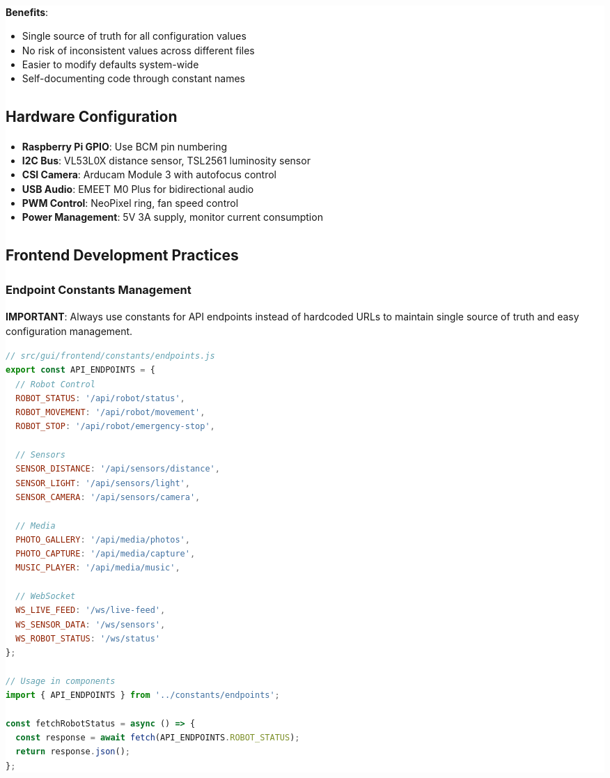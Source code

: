 **Benefits**:
- Single source of truth for all configuration values
- No risk of inconsistent values across different files
- Easier to modify defaults system-wide
- Self-documenting code through constant names

## Hardware Configuration
- **Raspberry Pi GPIO**: Use BCM pin numbering
- **I2C Bus**: VL53L0X distance sensor, TSL2561 luminosity sensor
- **CSI Camera**: Arducam Module 3 with autofocus control
- **USB Audio**: EMEET M0 Plus for bidirectional audio
- **PWM Control**: NeoPixel ring, fan speed control
- **Power Management**: 5V 3A supply, monitor current consumption

## Frontend Development Practices

### Endpoint Constants Management
**IMPORTANT**: Always use constants for API endpoints instead of hardcoded URLs to maintain single source of truth and easy configuration management.

```javascript
// src/gui/frontend/constants/endpoints.js
export const API_ENDPOINTS = {
  // Robot Control
  ROBOT_STATUS: '/api/robot/status',
  ROBOT_MOVEMENT: '/api/robot/movement',
  ROBOT_STOP: '/api/robot/emergency-stop',
  
  // Sensors
  SENSOR_DISTANCE: '/api/sensors/distance',
  SENSOR_LIGHT: '/api/sensors/light',
  SENSOR_CAMERA: '/api/sensors/camera',
  
  // Media
  PHOTO_GALLERY: '/api/media/photos',
  PHOTO_CAPTURE: '/api/media/capture',
  MUSIC_PLAYER: '/api/media/music',
  
  // WebSocket
  WS_LIVE_FEED: '/ws/live-feed',
  WS_SENSOR_DATA: '/ws/sensors',
  WS_ROBOT_STATUS: '/ws/status'
};

// Usage in components
import { API_ENDPOINTS } from '../constants/endpoints';

const fetchRobotStatus = async () => {
  const response = await fetch(API_ENDPOINTS.ROBOT_STATUS);
  return response.json();
};
```
